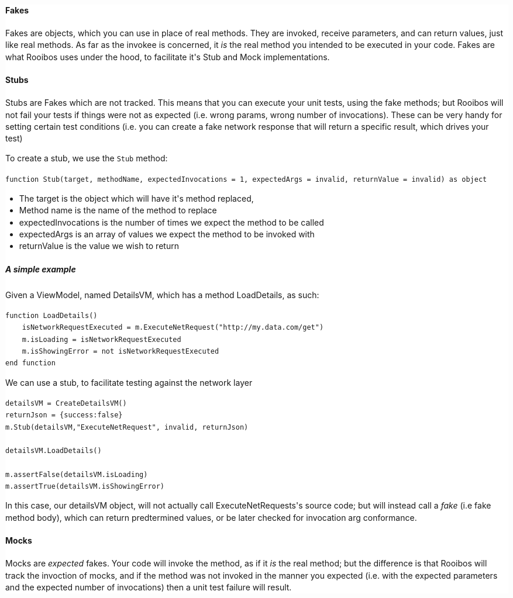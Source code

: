 #### Fakes
Fakes are objects, which you can use in place of real methods. They are invoked, receive parameters, and can return values, just like real methods. As far as the invokee is concerned, it _is_ the real method you intended to be executed in your code. Fakes are what Rooibos uses under the hood, to facilitate it's Stub and Mock implementations.

#### Stubs
Stubs are Fakes which are not tracked. This means that you can execute your unit tests, using the fake methods; but Rooibos will not fail your tests if things were not as expected (i.e. wrong params, wrong number of invocations). These can be very handy for setting certain test conditions (i.e. you can create a fake network response that will return a specific result, which drives your test)

To create a stub, we use the `Stub` method:

```
function Stub(target, methodName, expectedInvocations = 1, expectedArgs = invalid, returnValue = invalid) as object
```

 - The target is the object which will have it's method replaced,
 - Method name is the name of the method to replace
 - expectedInvocations is the number of times we expect the method to be called
 - expectedArgs is an array of values we expect the method to be invoked with
 - returnValue is the value we wish to return

##### A simple example
Given a ViewModel, named DetailsVM, which has a method LoadDetails, as such:
```
function LoadDetails()
	isNetworkRequestExecuted = m.ExecuteNetRequest("http://my.data.com/get")
	m.isLoading = isNetworkRequestExecuted
	m.isShowingError = not isNetworkRequestExecuted
end function
```

We can use a stub, to facilitate testing against the network layer

```
detailsVM = CreateDetailsVM()
returnJson = {success:false}
m.Stub(detailsVM,"ExecuteNetRequest", invalid, returnJson)

detailsVM.LoadDetails()

m.assertFalse(detailsVM.isLoading)
m.assertTrue(detailsVM.isShowingError)
```

In this case, our detailsVM object, will not actually call ExecuteNetRequests's source code; but will instead call a _fake_ (i.e fake method body), which can return predtermined values, or be later checked for invocation arg conformance.

#### Mocks
Mocks are _expected_ fakes. Your code will invoke the method, as if it _is_ the real method; but the difference is that Rooibos will track the invoction of mocks, and if the method was not invoked in the manner you expected (i.e. with the expected parameters and the expected number of invocations) then a unit test failure will result.
